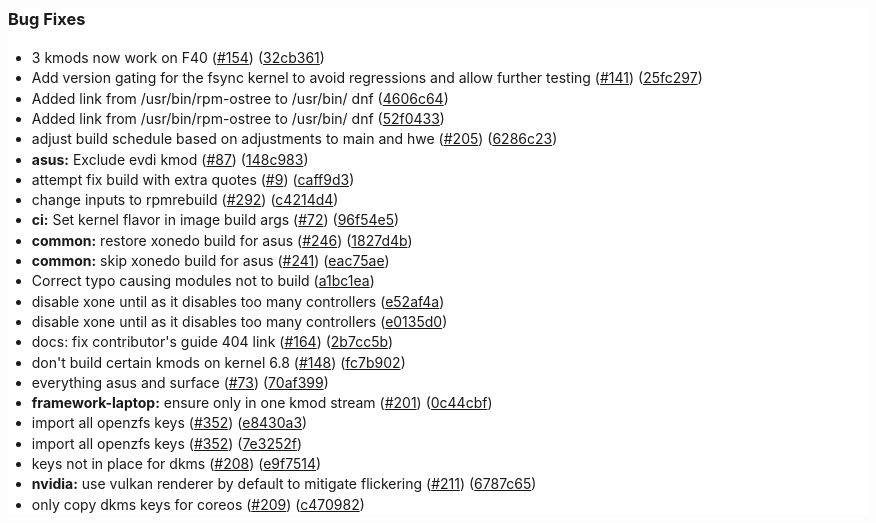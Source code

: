 
### Bug Fixes

* 3 kmods now work on F40 ([#154](https://github.com/ktheticdev/akmods-orgxiii/issues/154)) ([32cb361](https://github.com/ktheticdev/akmods-orgxiii/commit/32cb3613191ba012163c7c3109318651f2b86112))
* Add version gating for the fsync kernel to avoid regressions and allow further testing ([#141](https://github.com/ktheticdev/akmods-orgxiii/issues/141)) ([25fc297](https://github.com/ktheticdev/akmods-orgxiii/commit/25fc297f168f42d2c897cc752cfce7afcd52548e))
* Added link from /usr/bin/rpm-ostree to /usr/bin/ dnf ([4606c64](https://github.com/ktheticdev/akmods-orgxiii/commit/4606c64da29576f6f2cea8a1a97d82f18485895f))
* Added link from /usr/bin/rpm-ostree to /usr/bin/ dnf ([52f0433](https://github.com/ktheticdev/akmods-orgxiii/commit/52f0433d0c2b940090a79db8c7523f4140f1d07a))
* adjust build schedule based on adjustments to main and hwe ([#205](https://github.com/ktheticdev/akmods-orgxiii/issues/205)) ([6286c23](https://github.com/ktheticdev/akmods-orgxiii/commit/6286c23804af9117a98a838b26624c820799a6de))
* **asus:** Exclude evdi kmod ([#87](https://github.com/ktheticdev/akmods-orgxiii/issues/87)) ([148c983](https://github.com/ktheticdev/akmods-orgxiii/commit/148c983d60d6a721eccc8b5b6945f5c6502101f0))
* attempt fix build with extra quotes ([#9](https://github.com/ktheticdev/akmods-orgxiii/issues/9)) ([caff9d3](https://github.com/ktheticdev/akmods-orgxiii/commit/caff9d33ceb7b3e7741d74486183ef6dd29fb9df))
* change inputs to rpmrebuild ([#292](https://github.com/ktheticdev/akmods-orgxiii/issues/292)) ([c4214d4](https://github.com/ktheticdev/akmods-orgxiii/commit/c4214d4375cf0d2d97ad9b959b30c2e2b13d3c51))
* **ci:** Set kernel flavor in image build args ([#72](https://github.com/ktheticdev/akmods-orgxiii/issues/72)) ([96f54e5](https://github.com/ktheticdev/akmods-orgxiii/commit/96f54e58b7a807f28d7698b0f0452335f14b2cc2))
* **common:** restore xonedo build for asus ([#246](https://github.com/ktheticdev/akmods-orgxiii/issues/246)) ([1827d4b](https://github.com/ktheticdev/akmods-orgxiii/commit/1827d4ba7f37538fc043acba19b533d65e33c3d9))
* **common:** skip xonedo build for asus ([#241](https://github.com/ktheticdev/akmods-orgxiii/issues/241)) ([eac75ae](https://github.com/ktheticdev/akmods-orgxiii/commit/eac75aef1942630013e39c94b517b72c11a2b0ac))
* Correct typo causing modules not to build ([a1bc1ea](https://github.com/ktheticdev/akmods-orgxiii/commit/a1bc1ea7fe68f4f69479f58b01fa615733fe2286))
* disable xone until as it disables too many controllers ([e52af4a](https://github.com/ktheticdev/akmods-orgxiii/commit/e52af4a32a275a89498daf94863b964354caf59a))
* disable xone until as it disables too many controllers ([e0135d0](https://github.com/ktheticdev/akmods-orgxiii/commit/e0135d08d0528cf02098d9576b7671007058c0ac))
* docs: fix contributor's guide 404 link ([#164](https://github.com/ktheticdev/akmods-orgxiii/issues/164)) ([2b7cc5b](https://github.com/ktheticdev/akmods-orgxiii/commit/2b7cc5b16dbdf1c05ee12152b31525368186cbe0))
* don't build certain kmods on kernel 6.8 ([#148](https://github.com/ktheticdev/akmods-orgxiii/issues/148)) ([fc7b902](https://github.com/ktheticdev/akmods-orgxiii/commit/fc7b9025f81482399cf40b34a9652bd42b825969))
* everything asus and surface ([#73](https://github.com/ktheticdev/akmods-orgxiii/issues/73)) ([70af399](https://github.com/ktheticdev/akmods-orgxiii/commit/70af39999c681566bd1c66f23834daa37b996aaa))
* **framework-laptop:** ensure only in one kmod stream ([#201](https://github.com/ktheticdev/akmods-orgxiii/issues/201)) ([0c44cbf](https://github.com/ktheticdev/akmods-orgxiii/commit/0c44cbfed53c148a002352f03b58a62731ab1655))
* import all openzfs keys ([#352](https://github.com/ktheticdev/akmods-orgxiii/issues/352)) ([e8430a3](https://github.com/ktheticdev/akmods-orgxiii/commit/e8430a38110bd23a7e5c76c714402522dfda65e9))
* import all openzfs keys ([#352](https://github.com/ktheticdev/akmods-orgxiii/issues/352)) ([7e3252f](https://github.com/ktheticdev/akmods-orgxiii/commit/7e3252f27a57321d154ea50fb24fd009a33f5fa4))
* keys not in place for dkms ([#208](https://github.com/ktheticdev/akmods-orgxiii/issues/208)) ([e9f7514](https://github.com/ktheticdev/akmods-orgxiii/commit/e9f7514c13f13bc13e0a70d671608fa83c526ec6))
* **nvidia:** use vulkan renderer by default to mitigate flickering ([#211](https://github.com/ktheticdev/akmods-orgxiii/issues/211)) ([6787c65](https://github.com/ktheticdev/akmods-orgxiii/commit/6787c6555f929de13b0cbedb6c7ec70e8b4e3826))
* only copy dkms keys for coreos ([#209](https://github.com/ktheticdev/akmods-orgxiii/issues/209)) ([c470982](https://github.com/ktheticdev/akmods-orgxiii/commit/c4709825208a67986673e9b454e3acee2a3313d4))